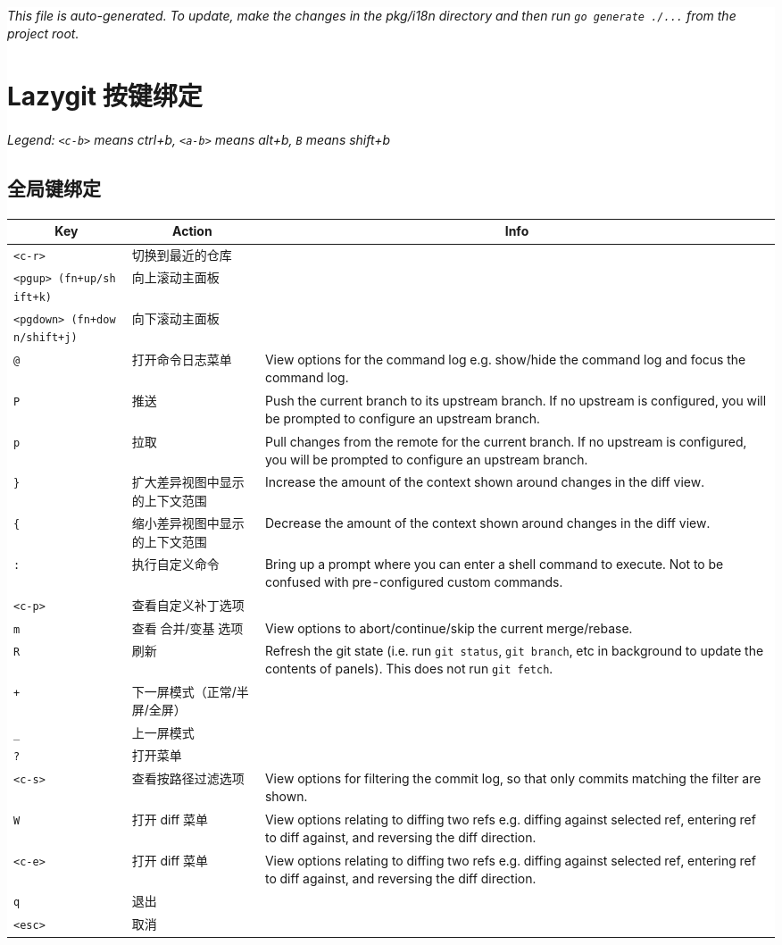 _This file is auto-generated. To update, make the changes in the pkg/i18n directory and then run `go generate ./...` from the project root._

# Lazygit 按键绑定

_Legend: `<c-b>` means ctrl+b, `<a-b>` means alt+b, `B` means shift+b_

## 全局键绑定

| Key                              | Action                               | Info                                                                                                                                                                                     |
| -------------------------------- | ------------------------------------ | ---------------------------------------------------------------------------------------------------------------------------------------------------------------------------------------- |
| `` <c-r> ``                      | 切换到最近的仓库                     |                                                                                                                                                                                          |
| `` <pgup> (fn+up/shift+k) ``     | 向上滚动主面板                       |                                                                                                                                                                                          |
| `` <pgdown> (fn+down/shift+j) `` | 向下滚动主面板                       |                                                                                                                                                                                          |
| `` @ ``                          | 打开命令日志菜单                     | View options for the command log e.g. show/hide the command log and focus the command log.                                                                                               |
| `` P ``                          | 推送                                 | Push the current branch to its upstream branch. If no upstream is configured, you will be prompted to configure an upstream branch.                                                      |
| `` p ``                          | 拉取                                 | Pull changes from the remote for the current branch. If no upstream is configured, you will be prompted to configure an upstream branch.                                                 |
| `` } ``                          | 扩大差异视图中显示的上下文范围       | Increase the amount of the context shown around changes in the diff view.                                                                                                                |
| `` { ``                          | 缩小差异视图中显示的上下文范围       | Decrease the amount of the context shown around changes in the diff view.                                                                                                                |
| `` : ``                          | 执行自定义命令                       | Bring up a prompt where you can enter a shell command to execute. Not to be confused with pre-configured custom commands.                                                                |
| `` <c-p> ``                      | 查看自定义补丁选项                   |                                                                                                                                                                                          |
| `` m ``                          | 查看 合并/变基 选项                  | View options to abort/continue/skip the current merge/rebase.                                                                                                                            |
| `` R ``                          | 刷新                                 | Refresh the git state (i.e. run `git status`, `git branch`, etc in background to update the contents of panels). This does not run `git fetch`.                                          |
| `` + ``                          | 下一屏模式（正常/半屏/全屏）         |                                                                                                                                                                                          |
| `` _ ``                          | 上一屏模式                           |                                                                                                                                                                                          |
| `` ? ``                          | 打开菜单                             |                                                                                                                                                                                          |
| `` <c-s> ``                      | 查看按路径过滤选项                   | View options for filtering the commit log, so that only commits matching the filter are shown.                                                                                           |
| `` W ``                          | 打开 diff 菜单                       | View options relating to diffing two refs e.g. diffing against selected ref, entering ref to diff against, and reversing the diff direction.                                             |
| `` <c-e> ``                      | 打开 diff 菜单                       | View options relating to diffing two refs e.g. diffing against selected ref, entering ref to diff against, and reversing the diff direction.                                             |
| `` q ``                          | 退出                                 |                                                                                                                                                                                          |
| `` <esc> ``                      | 取消                                 |                                                                                                                                                                                          |